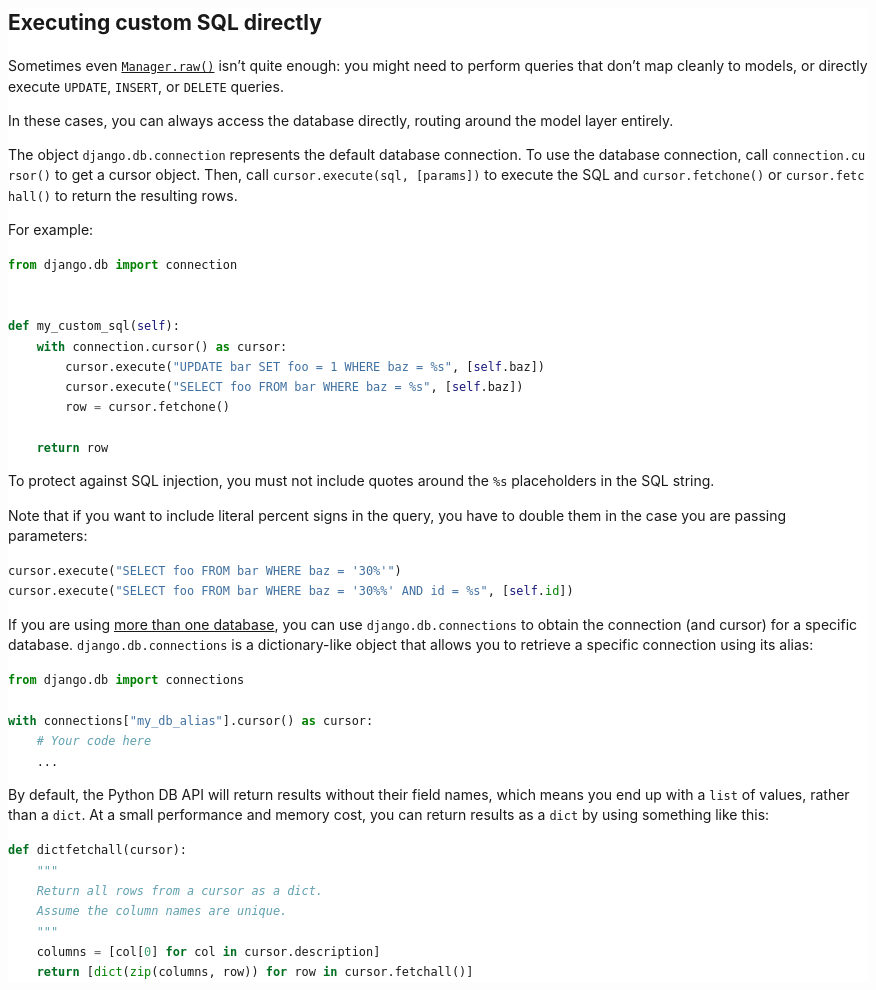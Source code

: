 ## Executing custom SQL directly

Sometimes even [`Manager.raw()`](#django.db.models.Manager.raw "django.db.models.Manager.raw") isn’t quite enough: you might need to perform queries that don’t map cleanly to models, or directly execute `UPDATE`, `INSERT`, or `DELETE` queries.

In these cases, you can always access the database directly, routing around the model layer entirely.

The object `django.db.connection` represents the default database connection. To use the database connection, call `connection.cursor()` to get a cursor object. Then, call `cursor.execute(sql, [params])` to execute the SQL and `cursor.fetchone()` or `cursor.fetchall()` to return the resulting rows.

For example:

```python
from django.db import connection


def my_custom_sql(self):
    with connection.cursor() as cursor:
        cursor.execute("UPDATE bar SET foo = 1 WHERE baz = %s", [self.baz])
        cursor.execute("SELECT foo FROM bar WHERE baz = %s", [self.baz])
        row = cursor.fetchone()

    return row
```

To protect against SQL injection, you must not include quotes around the `%s` placeholders in the SQL string.

Note that if you want to include literal percent signs in the query, you have to double them in the case you are passing parameters:

```python
cursor.execute("SELECT foo FROM bar WHERE baz = '30%'")
cursor.execute("SELECT foo FROM bar WHERE baz = '30%%' AND id = %s", [self.id])
```

If you are using [more than one database](multi-db.html), you can use `django.db.connections` to obtain the connection (and cursor) for a specific database. `django.db.connections` is a dictionary-like object that allows you to retrieve a specific connection using its alias:

```python
from django.db import connections

with connections["my_db_alias"].cursor() as cursor:
    # Your code here
    ...
```

By default, the Python DB API will return results without their field names, which means you end up with a `list` of values, rather than a `dict`. At a small performance and memory cost, you can return results as a `dict` by using something like this:

```python
def dictfetchall(cursor):
    """
    Return all rows from a cursor as a dict.
    Assume the column names are unique.
    """
    columns = [col[0] for col in cursor.description]
    return [dict(zip(columns, row)) for row in cursor.fetchall()]
```
